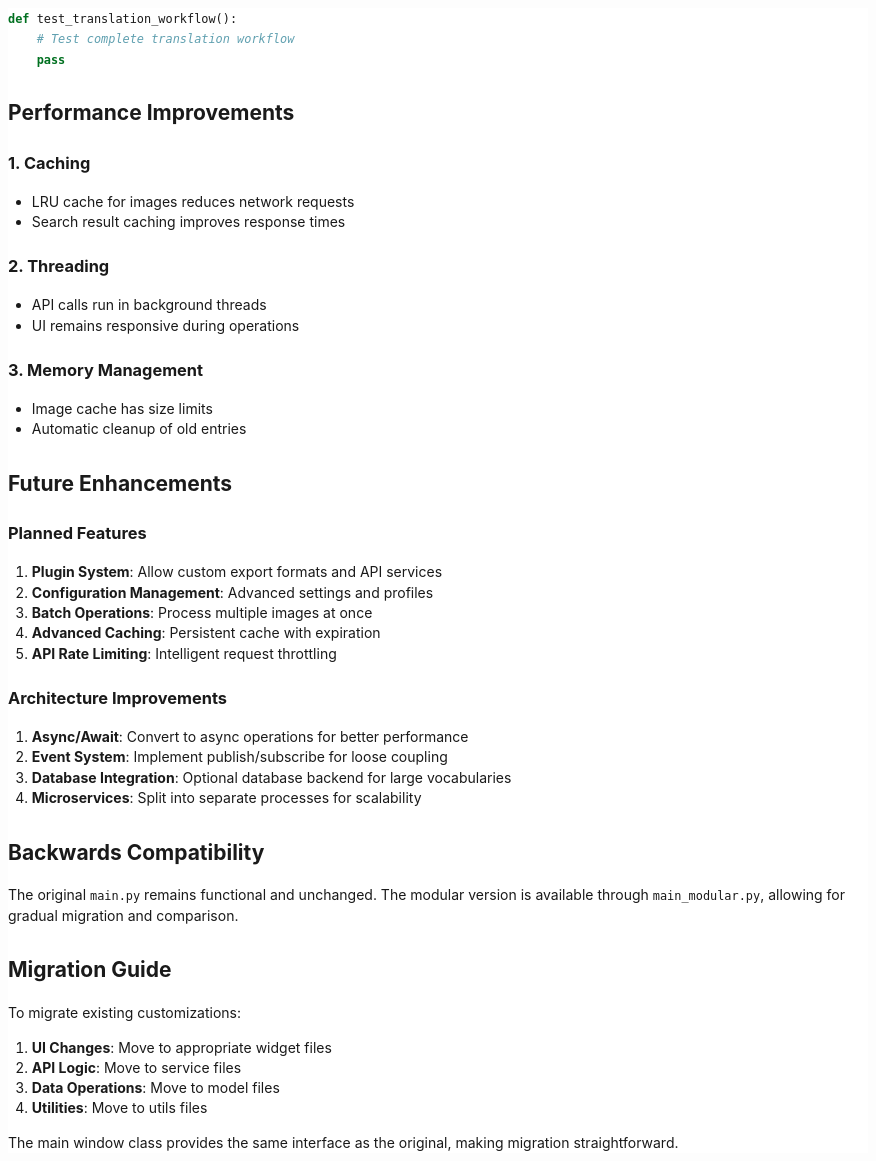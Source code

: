 ```python
def test_translation_workflow():
    # Test complete translation workflow
    pass
```

## Performance Improvements

### 1. Caching
- LRU cache for images reduces network requests
- Search result caching improves response times

### 2. Threading
- API calls run in background threads
- UI remains responsive during operations

### 3. Memory Management
- Image cache has size limits
- Automatic cleanup of old entries

## Future Enhancements

### Planned Features
1. **Plugin System**: Allow custom export formats and API services
2. **Configuration Management**: Advanced settings and profiles
3. **Batch Operations**: Process multiple images at once
4. **Advanced Caching**: Persistent cache with expiration
5. **API Rate Limiting**: Intelligent request throttling

### Architecture Improvements
1. **Async/Await**: Convert to async operations for better performance
2. **Event System**: Implement publish/subscribe for loose coupling
3. **Database Integration**: Optional database backend for large vocabularies
4. **Microservices**: Split into separate processes for scalability

## Backwards Compatibility

The original `main.py` remains functional and unchanged. The modular version is available through `main_modular.py`, allowing for gradual migration and comparison.

## Migration Guide

To migrate existing customizations:

1. **UI Changes**: Move to appropriate widget files
2. **API Logic**: Move to service files
3. **Data Operations**: Move to model files
4. **Utilities**: Move to utils files

The main window class provides the same interface as the original, making migration straightforward.